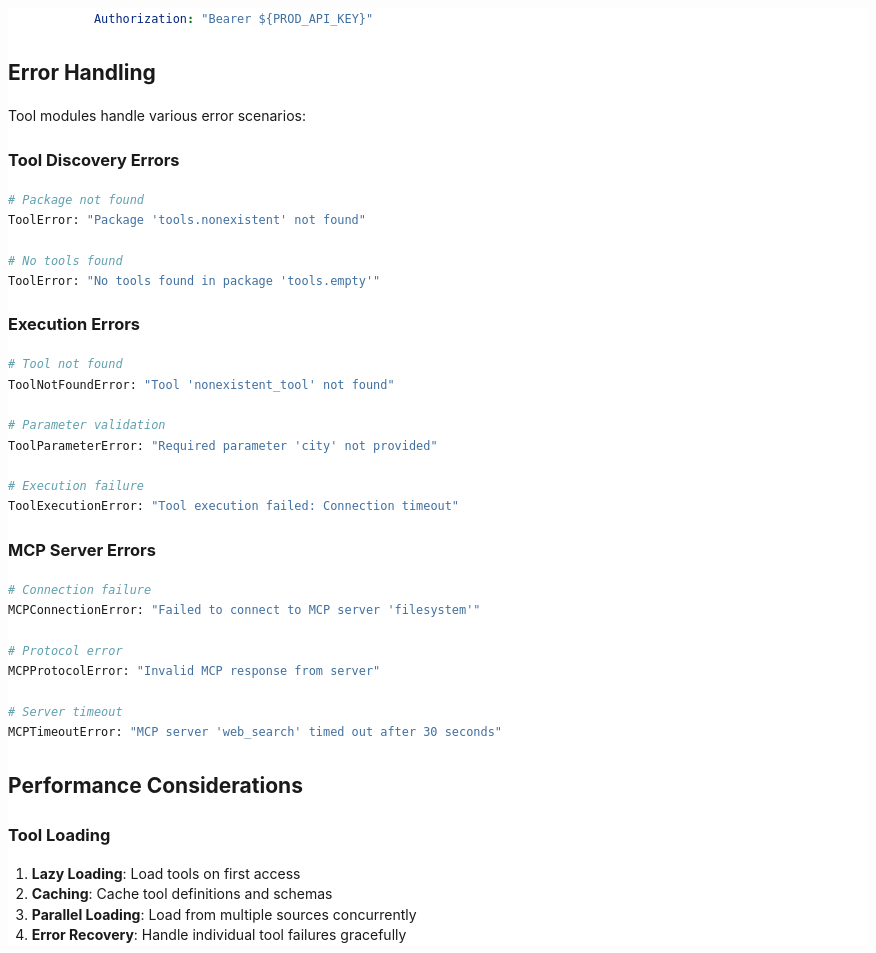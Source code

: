 ```yaml
            Authorization: "Bearer ${PROD_API_KEY}"
```

## Error Handling

Tool modules handle various error scenarios:

### Tool Discovery Errors

```python
# Package not found
ToolError: "Package 'tools.nonexistent' not found"

# No tools found
ToolError: "No tools found in package 'tools.empty'"
```

### Execution Errors

```python
# Tool not found
ToolNotFoundError: "Tool 'nonexistent_tool' not found"

# Parameter validation
ToolParameterError: "Required parameter 'city' not provided"

# Execution failure
ToolExecutionError: "Tool execution failed: Connection timeout"
```

### MCP Server Errors

```python
# Connection failure
MCPConnectionError: "Failed to connect to MCP server 'filesystem'"

# Protocol error
MCPProtocolError: "Invalid MCP response from server"

# Server timeout
MCPTimeoutError: "MCP server 'web_search' timed out after 30 seconds"
```

## Performance Considerations

### Tool Loading

1. **Lazy Loading**: Load tools on first access
2. **Caching**: Cache tool definitions and schemas
3. **Parallel Loading**: Load from multiple sources concurrently
4. **Error Recovery**: Handle individual tool failures gracefully
